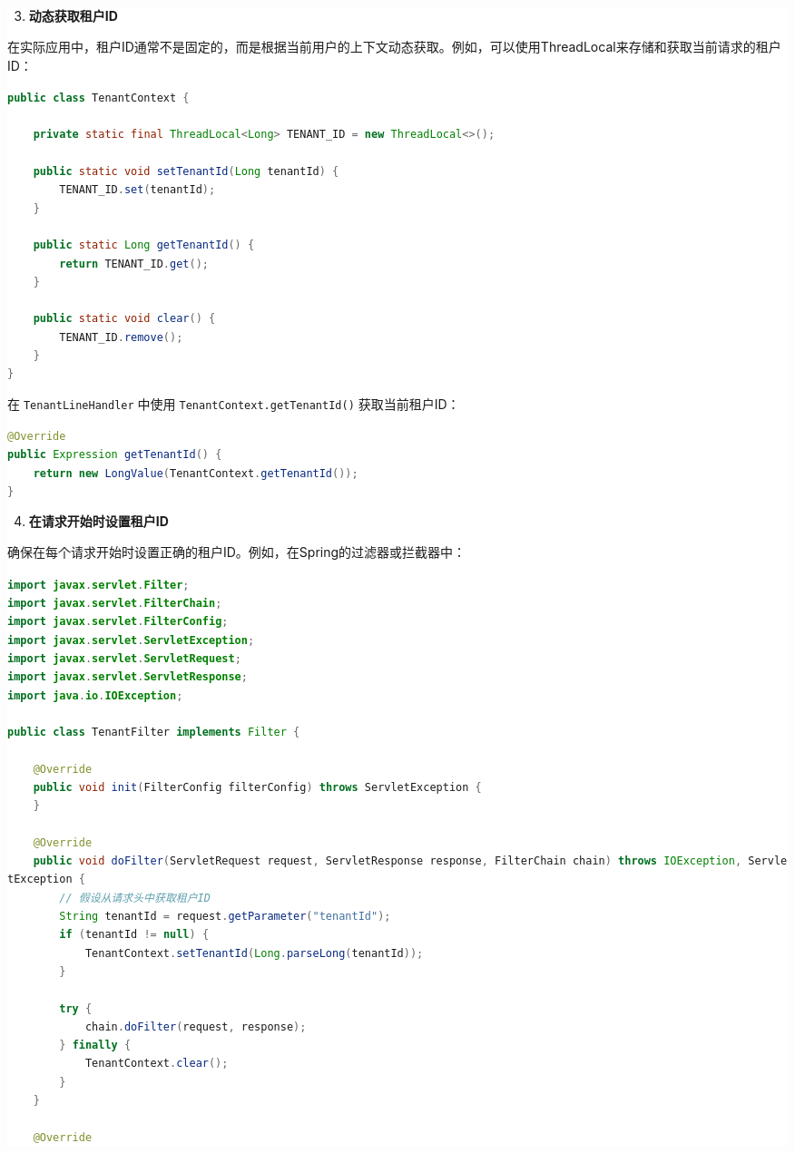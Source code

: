 3. **动态获取租户ID**

在实际应用中，租户ID通常不是固定的，而是根据当前用户的上下文动态获取。例如，可以使用ThreadLocal来存储和获取当前请求的租户ID：

```java
public class TenantContext {

    private static final ThreadLocal<Long> TENANT_ID = new ThreadLocal<>();

    public static void setTenantId(Long tenantId) {
        TENANT_ID.set(tenantId);
    }

    public static Long getTenantId() {
        return TENANT_ID.get();
    }

    public static void clear() {
        TENANT_ID.remove();
    }
}
```

在 `TenantLineHandler` 中使用 `TenantContext.getTenantId()` 获取当前租户ID：

```java
@Override
public Expression getTenantId() {
    return new LongValue(TenantContext.getTenantId());
}
```

4. **在请求开始时设置租户ID**

确保在每个请求开始时设置正确的租户ID。例如，在Spring的过滤器或拦截器中：

```java
import javax.servlet.Filter;
import javax.servlet.FilterChain;
import javax.servlet.FilterConfig;
import javax.servlet.ServletException;
import javax.servlet.ServletRequest;
import javax.servlet.ServletResponse;
import java.io.IOException;

public class TenantFilter implements Filter {

    @Override
    public void init(FilterConfig filterConfig) throws ServletException {
    }

    @Override
    public void doFilter(ServletRequest request, ServletResponse response, FilterChain chain) throws IOException, ServletException {
        // 假设从请求头中获取租户ID
        String tenantId = request.getParameter("tenantId");
        if (tenantId != null) {
            TenantContext.setTenantId(Long.parseLong(tenantId));
        }

        try {
            chain.doFilter(request, response);
        } finally {
            TenantContext.clear();
        }
    }

    @Override
```